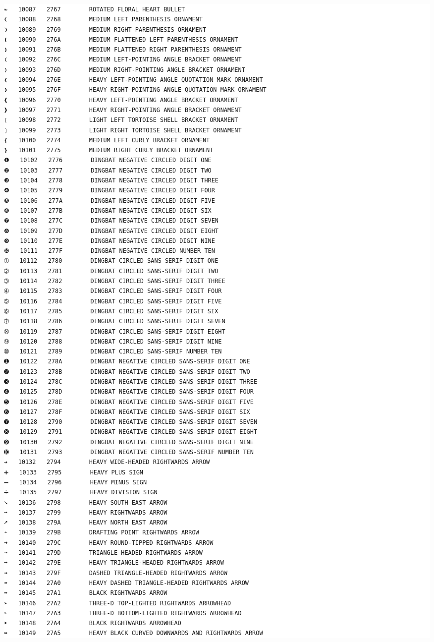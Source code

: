 ````
❧	10087	2767	 	ROTATED FLORAL HEART BULLET
❨	10088	2768	 	MEDIUM LEFT PARENTHESIS ORNAMENT
❩	10089	2769	 	MEDIUM RIGHT PARENTHESIS ORNAMENT
❪	10090	276A	 	MEDIUM FLATTENED LEFT PARENTHESIS ORNAMENT
❫	10091	276B	 	MEDIUM FLATTENED RIGHT PARENTHESIS ORNAMENT
❬	10092	276C	 	MEDIUM LEFT-POINTING ANGLE BRACKET ORNAMENT
❭	10093	276D	 	MEDIUM RIGHT-POINTING ANGLE BRACKET ORNAMENT
❮	10094	276E	 	HEAVY LEFT-POINTING ANGLE QUOTATION MARK ORNAMENT
❯	10095	276F	 	HEAVY RIGHT-POINTING ANGLE QUOTATION MARK ORNAMENT
❰	10096	2770	 	HEAVY LEFT-POINTING ANGLE BRACKET ORNAMENT
❱	10097	2771	 	HEAVY RIGHT-POINTING ANGLE BRACKET ORNAMENT
❲	10098	2772	 	LIGHT LEFT TORTOISE SHELL BRACKET ORNAMENT
❳	10099	2773	 	LIGHT RIGHT TORTOISE SHELL BRACKET ORNAMENT
❴	10100	2774	 	MEDIUM LEFT CURLY BRACKET ORNAMENT
❵	10101	2775	 	MEDIUM RIGHT CURLY BRACKET ORNAMENT
❶	10102	2776	 	DINGBAT NEGATIVE CIRCLED DIGIT ONE
❷	10103	2777	 	DINGBAT NEGATIVE CIRCLED DIGIT TWO
❸	10104	2778	 	DINGBAT NEGATIVE CIRCLED DIGIT THREE
❹	10105	2779	 	DINGBAT NEGATIVE CIRCLED DIGIT FOUR
❺	10106	277A	 	DINGBAT NEGATIVE CIRCLED DIGIT FIVE
❻	10107	277B	 	DINGBAT NEGATIVE CIRCLED DIGIT SIX
❼	10108	277C	 	DINGBAT NEGATIVE CIRCLED DIGIT SEVEN
❽	10109	277D	 	DINGBAT NEGATIVE CIRCLED DIGIT EIGHT
❾	10110	277E	 	DINGBAT NEGATIVE CIRCLED DIGIT NINE
❿	10111	277F	 	DINGBAT NEGATIVE CIRCLED NUMBER TEN
➀	10112	2780	 	DINGBAT CIRCLED SANS-SERIF DIGIT ONE
➁	10113	2781	 	DINGBAT CIRCLED SANS-SERIF DIGIT TWO
➂	10114	2782	 	DINGBAT CIRCLED SANS-SERIF DIGIT THREE
➃	10115	2783	 	DINGBAT CIRCLED SANS-SERIF DIGIT FOUR
➄	10116	2784	 	DINGBAT CIRCLED SANS-SERIF DIGIT FIVE
➅	10117	2785	 	DINGBAT CIRCLED SANS-SERIF DIGIT SIX
➆	10118	2786	 	DINGBAT CIRCLED SANS-SERIF DIGIT SEVEN
➇	10119	2787	 	DINGBAT CIRCLED SANS-SERIF DIGIT EIGHT
➈	10120	2788	 	DINGBAT CIRCLED SANS-SERIF DIGIT NINE
➉	10121	2789	 	DINGBAT CIRCLED SANS-SERIF NUMBER TEN
➊	10122	278A	 	DINGBAT NEGATIVE CIRCLED SANS-SERIF DIGIT ONE
➋	10123	278B	 	DINGBAT NEGATIVE CIRCLED SANS-SERIF DIGIT TWO
➌	10124	278C	 	DINGBAT NEGATIVE CIRCLED SANS-SERIF DIGIT THREE
➍	10125	278D	 	DINGBAT NEGATIVE CIRCLED SANS-SERIF DIGIT FOUR
➎	10126	278E	 	DINGBAT NEGATIVE CIRCLED SANS-SERIF DIGIT FIVE
➏	10127	278F	 	DINGBAT NEGATIVE CIRCLED SANS-SERIF DIGIT SIX
➐	10128	2790	 	DINGBAT NEGATIVE CIRCLED SANS-SERIF DIGIT SEVEN
➑	10129	2791	 	DINGBAT NEGATIVE CIRCLED SANS-SERIF DIGIT EIGHT
➒	10130	2792	 	DINGBAT NEGATIVE CIRCLED SANS-SERIF DIGIT NINE
➓	10131	2793	 	DINGBAT NEGATIVE CIRCLED SANS-SERIF NUMBER TEN
➔	10132	2794	 	HEAVY WIDE-HEADED RIGHTWARDS ARROW
➕	10133	2795	 	HEAVY PLUS SIGN
➖	10134	2796	 	HEAVY MINUS SIGN
➗	10135	2797	 	HEAVY DIVISION SIGN
➘	10136	2798	 	HEAVY SOUTH EAST ARROW
➙	10137	2799	 	HEAVY RIGHTWARDS ARROW
➚	10138	279A	 	HEAVY NORTH EAST ARROW
➛	10139	279B	 	DRAFTING POINT RIGHTWARDS ARROW
➜	10140	279C	 	HEAVY ROUND-TIPPED RIGHTWARDS ARROW
➝	10141	279D	 	TRIANGLE-HEADED RIGHTWARDS ARROW
➞	10142	279E	 	HEAVY TRIANGLE-HEADED RIGHTWARDS ARROW
➟	10143	279F	 	DASHED TRIANGLE-HEADED RIGHTWARDS ARROW
➠	10144	27A0	 	HEAVY DASHED TRIANGLE-HEADED RIGHTWARDS ARROW
➡	10145	27A1	 	BLACK RIGHTWARDS ARROW
➢	10146	27A2	 	THREE-D TOP-LIGHTED RIGHTWARDS ARROWHEAD
➣	10147	27A3	 	THREE-D BOTTOM-LIGHTED RIGHTWARDS ARROWHEAD
➤	10148	27A4	 	BLACK RIGHTWARDS ARROWHEAD
➥	10149	27A5	 	HEAVY BLACK CURVED DOWNWARDS AND RIGHTWARDS ARROW
````